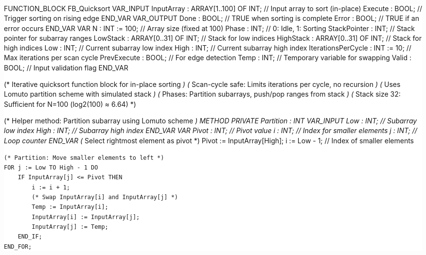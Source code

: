 FUNCTION_BLOCK FB_Quicksort
VAR_INPUT
    InputArray : ARRAY[1..100] OF INT;  // Input array to sort (in-place)
    Execute : BOOL;                     // Trigger sorting on rising edge
END_VAR
VAR_OUTPUT
    Done : BOOL;                        // TRUE when sorting is complete
    Error : BOOL;                       // TRUE if an error occurs
END_VAR
VAR
    N : INT := 100;                     // Array size (fixed at 100)
    Phase : INT;                        // 0: Idle, 1: Sorting
    StackPointer : INT;                 // Stack pointer for subarray ranges
    LowStack : ARRAY[0..31] OF INT;     // Stack for low indices
    HighStack : ARRAY[0..31] OF INT;    // Stack for high indices
    Low : INT;                          // Current subarray low index
    High : INT;                         // Current subarray high index
    IterationsPerCycle : INT := 10;     // Max iterations per scan cycle
    PrevExecute : BOOL;                 // For edge detection
    Temp : INT;                         // Temporary variable for swapping
    Valid : BOOL;                       // Input validation flag
END_VAR

(* Iterative quicksort function block for in-place sorting *)
(* Scan-cycle safe: Limits iterations per cycle, no recursion *)
(* Uses Lomuto partition scheme with simulated stack *)
(* Phases: Partition subarrays, push/pop ranges from stack *)
(* Stack size 32: Sufficient for N=100 (log2(100) ≈ 6.64) *)

(* Helper method: Partition subarray using Lomuto scheme *)
METHOD PRIVATE Partition : INT
VAR_INPUT
    Low : INT;                          // Subarray low index
    High : INT;                         // Subarray high index
END_VAR
VAR
    Pivot : INT;                        // Pivot value
    i : INT;                            // Index for smaller elements
    j : INT;                            // Loop counter
END_VAR
    (* Select rightmost element as pivot *)
    Pivot := InputArray[High];
    i := Low - 1;                       // Index of smaller elements

    (* Partition: Move smaller elements to left *)
    FOR j := Low TO High - 1 DO
        IF InputArray[j] <= Pivot THEN
            i := i + 1;
            (* Swap InputArray[i] and InputArray[j] *)
            Temp := InputArray[i];
            InputArray[i] := InputArray[j];
            InputArray[j] := Temp;
        END_IF;
    END_FOR;
